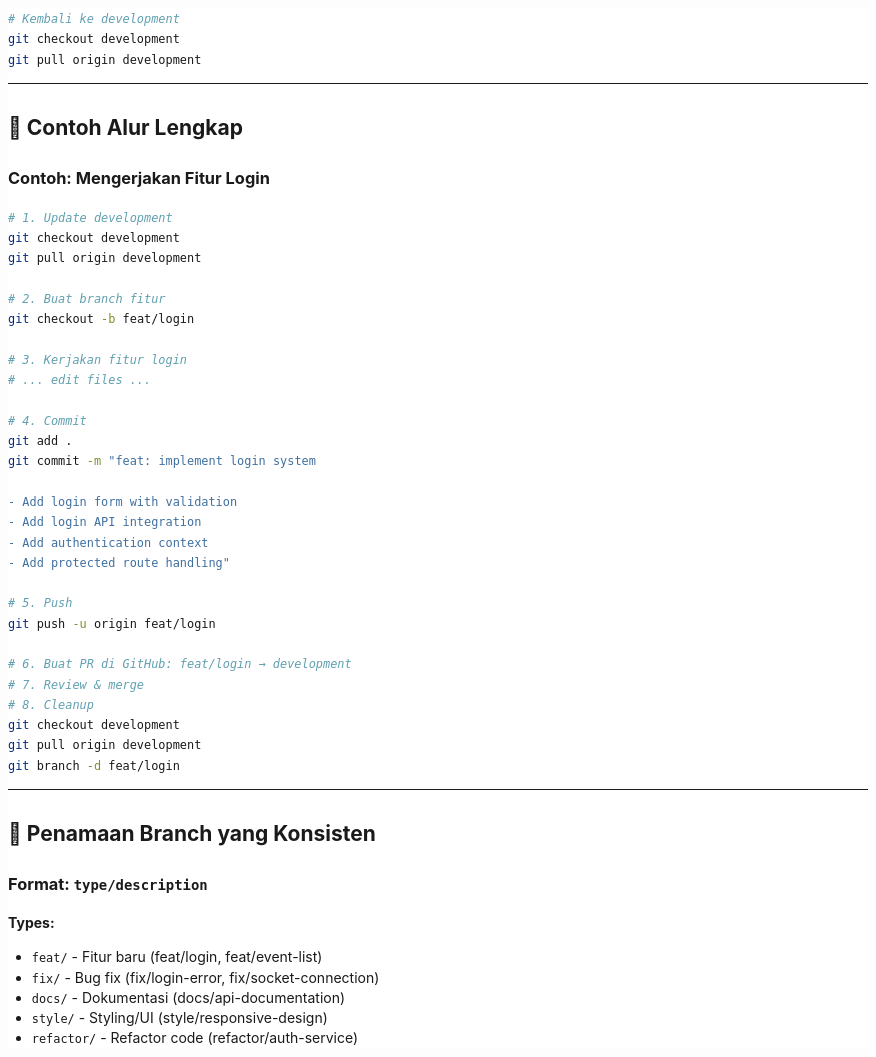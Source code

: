 ```bash
# Kembali ke development
git checkout development
git pull origin development
```

---

## 🔄 Contoh Alur Lengkap

### Contoh: Mengerjakan Fitur Login

```bash
# 1. Update development
git checkout development
git pull origin development

# 2. Buat branch fitur
git checkout -b feat/login

# 3. Kerjakan fitur login
# ... edit files ...

# 4. Commit
git add .
git commit -m "feat: implement login system

- Add login form with validation
- Add login API integration
- Add authentication context
- Add protected route handling"

# 5. Push
git push -u origin feat/login

# 6. Buat PR di GitHub: feat/login → development
# 7. Review & merge
# 8. Cleanup
git checkout development
git pull origin development
git branch -d feat/login
```

---

## 📝 Penamaan Branch yang Konsisten

### Format: `type/description`

**Types:**
- `feat/` - Fitur baru (feat/login, feat/event-list)
- `fix/` - Bug fix (fix/login-error, fix/socket-connection)
- `docs/` - Dokumentasi (docs/api-documentation)
- `style/` - Styling/UI (style/responsive-design)
- `refactor/` - Refactor code (refactor/auth-service)
